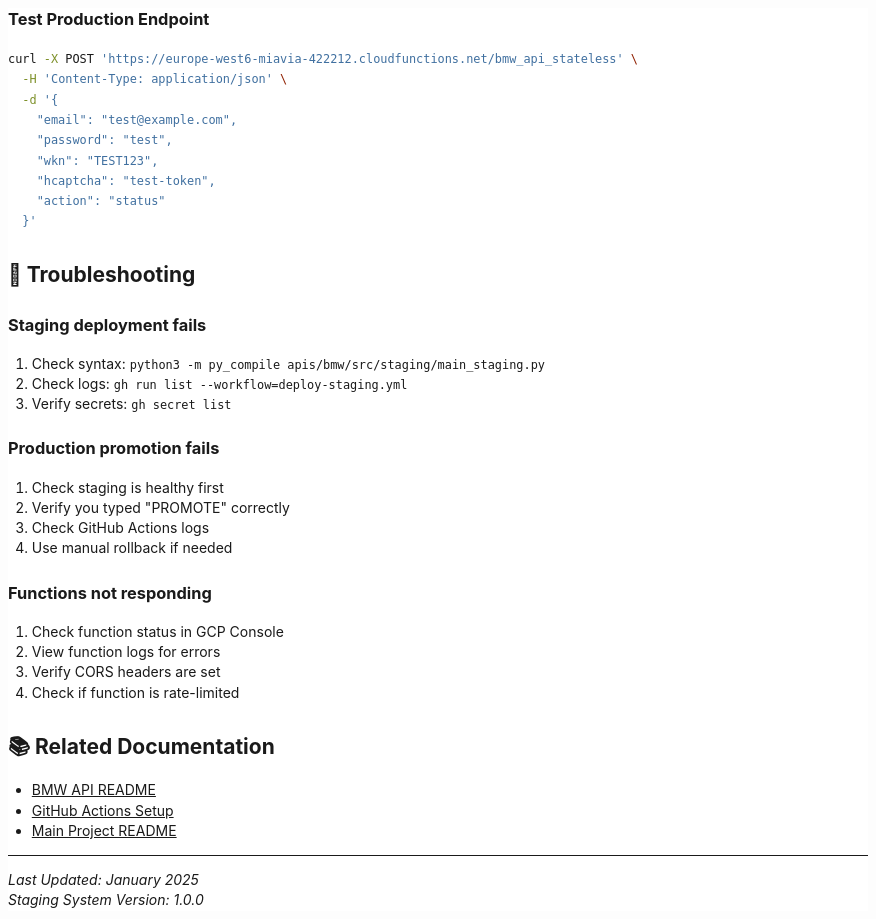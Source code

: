 ### Test Production Endpoint
```bash
curl -X POST 'https://europe-west6-miavia-422212.cloudfunctions.net/bmw_api_stateless' \
  -H 'Content-Type: application/json' \
  -d '{
    "email": "test@example.com",
    "password": "test",
    "wkn": "TEST123",
    "hcaptcha": "test-token",
    "action": "status"
  }'
```

## 🚨 Troubleshooting

### Staging deployment fails
1. Check syntax: `python3 -m py_compile apis/bmw/src/staging/main_staging.py`
2. Check logs: `gh run list --workflow=deploy-staging.yml`
3. Verify secrets: `gh secret list`

### Production promotion fails
1. Check staging is healthy first
2. Verify you typed "PROMOTE" correctly
3. Check GitHub Actions logs
4. Use manual rollback if needed

### Functions not responding
1. Check function status in GCP Console
2. View function logs for errors
3. Verify CORS headers are set
4. Check if function is rate-limited

## 📚 Related Documentation

- [BMW API README](apis/bmw/README.md)
- [GitHub Actions Setup](.github/SETUP_GUIDE.md)
- [Main Project README](README.md)

---

*Last Updated: January 2025*  
*Staging System Version: 1.0.0*